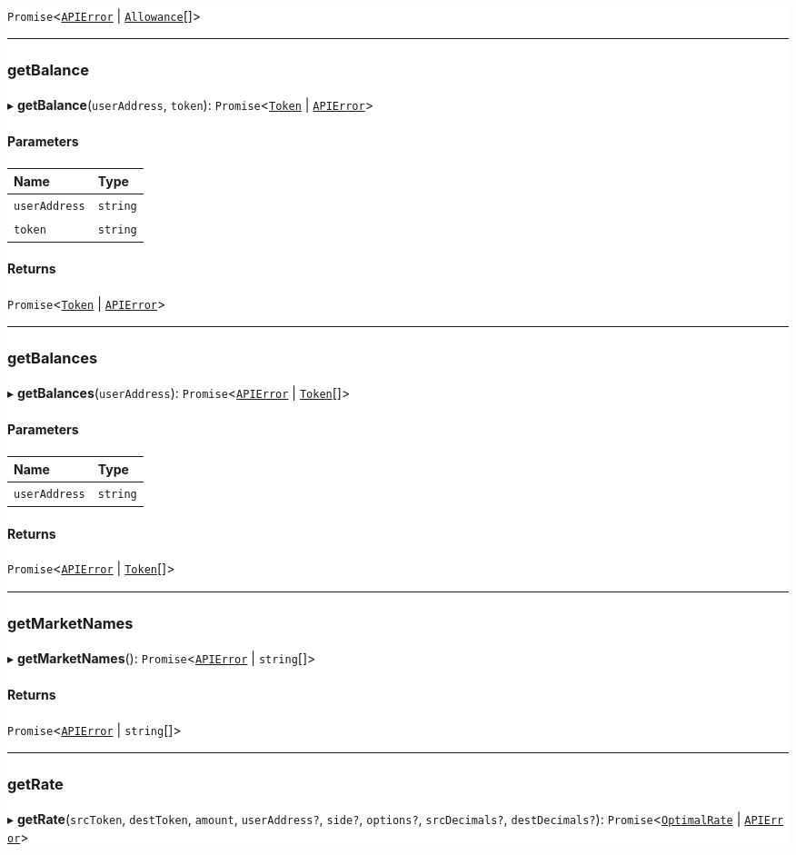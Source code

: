 `Promise`<[`APIError`](../modules/internal_.md#apierror) \| [`Allowance`](../interfaces/Allowance.md)[]\>

___

### getBalance

▸ **getBalance**(`userAddress`, `token`): `Promise`<[`Token`](../modules.md#token) \| [`APIError`](../modules/internal_.md#apierror)\>

#### Parameters

| Name | Type |
| :------ | :------ |
| `userAddress` | `string` |
| `token` | `string` |

#### Returns

`Promise`<[`Token`](../modules.md#token) \| [`APIError`](../modules/internal_.md#apierror)\>

___

### getBalances

▸ **getBalances**(`userAddress`): `Promise`<[`APIError`](../modules/internal_.md#apierror) \| [`Token`](../modules.md#token)[]\>

#### Parameters

| Name | Type |
| :------ | :------ |
| `userAddress` | `string` |

#### Returns

`Promise`<[`APIError`](../modules/internal_.md#apierror) \| [`Token`](../modules.md#token)[]\>

___

### getMarketNames

▸ **getMarketNames**(): `Promise`<[`APIError`](../modules/internal_.md#apierror) \| `string`[]\>

#### Returns

`Promise`<[`APIError`](../modules/internal_.md#apierror) \| `string`[]\>

___

### getRate

▸ **getRate**(`srcToken`, `destToken`, `amount`, `userAddress?`, `side?`, `options?`, `srcDecimals?`, `destDecimals?`): `Promise`<[`OptimalRate`](../modules.md#optimalrate) \| [`APIError`](../modules/internal_.md#apierror)\>
